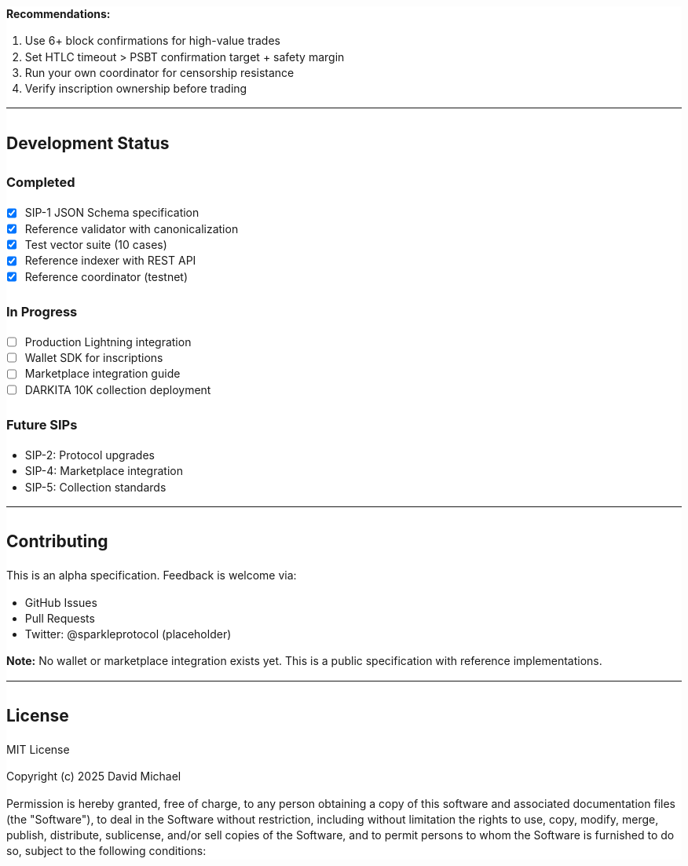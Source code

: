 **Recommendations:**
1. Use 6+ block confirmations for high-value trades
2. Set HTLC timeout > PSBT confirmation target + safety margin
3. Run your own coordinator for censorship resistance
4. Verify inscription ownership before trading

---

## Development Status

### Completed
- [x] SIP-1 JSON Schema specification
- [x] Reference validator with canonicalization
- [x] Test vector suite (10 cases)
- [x] Reference indexer with REST API
- [x] Reference coordinator (testnet)

### In Progress
- [ ] Production Lightning integration
- [ ] Wallet SDK for inscriptions
- [ ] Marketplace integration guide
- [ ] DARKITA 10K collection deployment

### Future SIPs
- SIP-2: Protocol upgrades
- SIP-4: Marketplace integration
- SIP-5: Collection standards

---

## Contributing

This is an alpha specification. Feedback is welcome via:
- GitHub Issues
- Pull Requests
- Twitter: @sparkleprotocol (placeholder)

**Note:** No wallet or marketplace integration exists yet. This is a public specification with reference implementations.

---

## License

MIT License

Copyright (c) 2025 David Michael

Permission is hereby granted, free of charge, to any person obtaining a copy of this software and associated documentation files (the "Software"), to deal in the Software without restriction, including without limitation the rights to use, copy, modify, merge, publish, distribute, sublicense, and/or sell copies of the Software, and to permit persons to whom the Software is furnished to do so, subject to the following conditions:
